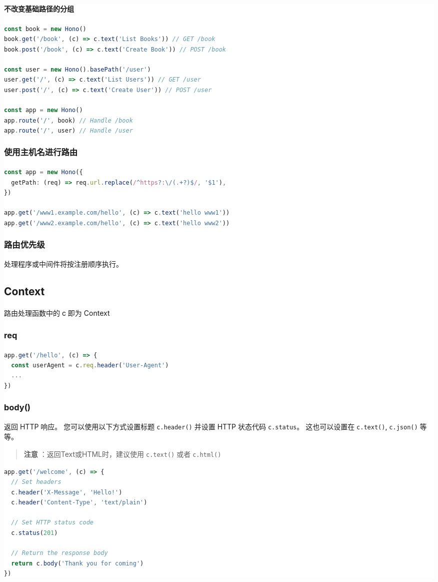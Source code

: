 #### 不改变基础路径的分组
```ts
const book = new Hono()
book.get('/book', (c) => c.text('List Books')) // GET /book
book.post('/book', (c) => c.text('Create Book')) // POST /book

const user = new Hono().basePath('/user')
user.get('/', (c) => c.text('List Users')) // GET /user
user.post('/', (c) => c.text('Create User')) // POST /user

const app = new Hono()
app.route('/', book) // Handle /book 
app.route('/', user) // Handle /user
```

### 使用主机名进行路由
```ts
const app = new Hono({
  getPath: (req) => req.url.replace(/^https?:\/(.+?)$/, '$1'),
})

app.get('/www1.example.com/hello', (c) => c.text('hello www1'))
app.get('/www2.example.com/hello', (c) => c.text('hello www2'))
```

### 路由优先级
处理程序或中间件将按注册顺序执行。


## Context
路由处理函数中的 c 即为 Context
### req
```ts
app.get('/hello', (c) => {
  const userAgent = c.req.header('User-Agent')
  ...
})
```

### body()
返回 HTTP 响应。
您可以使用以下方式设置标题 `c.header()` 并设置 HTTP 状态代码 `c.status`。 这也可以设置在 `c.text()`, `c.json()` 等等。
> **注意** ：返回Text或HTML时，建议使用 `c.text()` 或者 `c.html()`

```ts
app.get('/welcome', (c) => {
  // Set headers
  c.header('X-Message', 'Hello!')
  c.header('Content-Type', 'text/plain')

  // Set HTTP status code
  c.status(201)

  // Return the response body
  return c.body('Thank you for coming')
})
```
